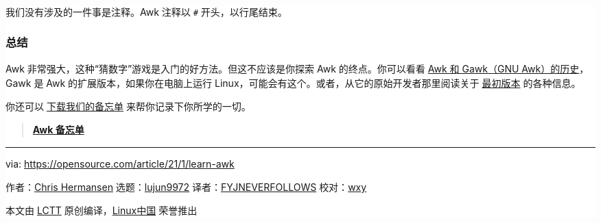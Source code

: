 我们没有涉及的一件事是注释。Awk 注释以 `#` 开头，以行尾结束。


### 总结


Awk 非常强大，这种“猜数字”游戏是入门的好方法。但这不应该是你探索 Awk 的终点。你可以看看 [Awk 和 Gawk（GNU Awk）的历史](https://www.gnu.org/software/gawk/manual/html_node/History.html)，Gawk 是 Awk 的扩展版本，如果你在电脑上运行 Linux，可能会有这个。或者，从它的原始开发者那里阅读关于 [最初版本](https://archive.org/details/pdfy-MgN0H1joIoDVoIC7) 的各种信息。


你还可以 [下载我们的备忘单](https://opensource.com/downloads/cheat-sheet-awk-features) 来帮你记录下你所学的一切。



> 
> **[Awk 备忘单](https://opensource.com/downloads/cheat-sheet-awk-features)**
> 
> 
> 




---


via: <https://opensource.com/article/21/1/learn-awk>


作者：[Chris Hermansen](https://opensource.com/users/clhermansen) 选题：[lujun9972](https://github.com/lujun9972) 译者：[FYJNEVERFOLLOWS](https://github.com/FYJNEVERFOLLOWS) 校对：[wxy](https://github.com/wxy)


本文由 [LCTT](https://github.com/LCTT/TranslateProject) 原创编译，[Linux中国](https://linux.cn/) 荣誉推出